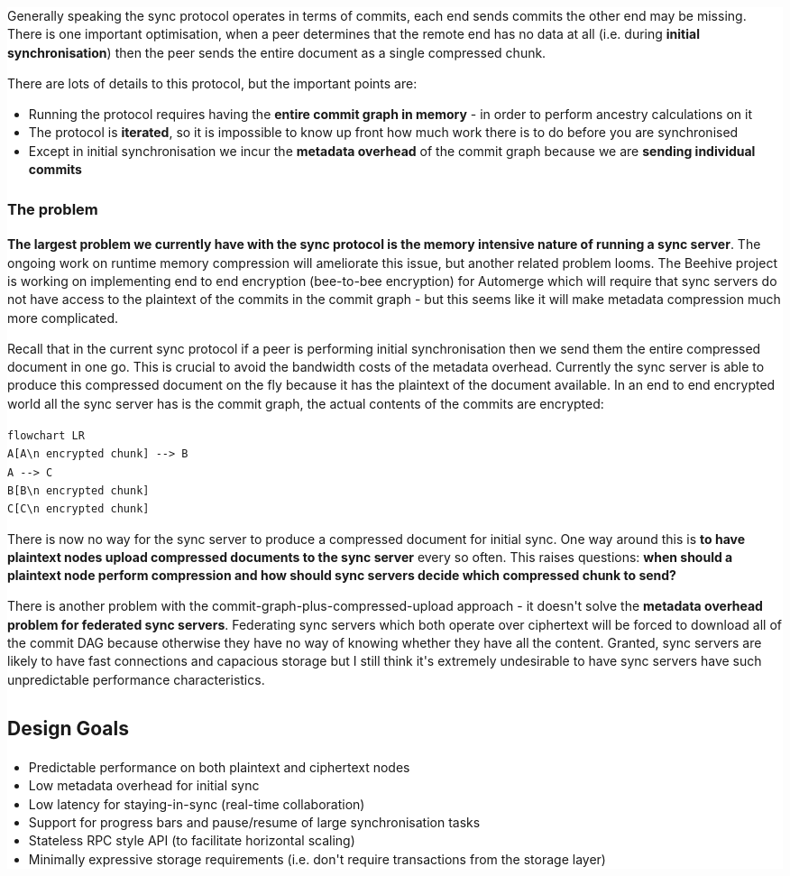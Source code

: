 Generally speaking the sync protocol operates in terms of commits, each end sends commits the other end may be missing. There is one important optimisation, when a peer determines that the remote end has no data at all (i.e. during **initial synchronisation**) then the peer sends the entire document as a single compressed chunk.

There are lots of details to this protocol, but the important points are:

* Running the protocol requires having the **entire commit graph in memory** - in order to perform ancestry calculations on it
* The protocol is **iterated**, so it is impossible to know up front how much work there is to do before you are synchronised
* Except in initial synchronisation we incur the **metadata overhead** of the commit graph because we are **sending individual commits**

### The problem

**The largest problem we currently have with the sync protocol is the memory intensive nature of running a sync server**. The ongoing work on runtime memory compression will ameliorate this issue, but another related problem looms. The Beehive project is working on implementing end to end encryption (bee-to-bee encryption) for Automerge which will require that sync servers do not have access to the plaintext of the commits in the commit graph - but this seems like it will make metadata compression much more complicated.

Recall that in the current sync protocol if a peer is performing initial synchronisation then we send them the entire compressed document in one go. This is crucial to avoid the bandwidth costs of the metadata overhead. Currently the sync server is able to produce this compressed document on the fly because it has the plaintext of the document available. In an end to end encrypted world all the sync server has is the commit graph, the actual contents of the commits are encrypted:

```mermaid
flowchart LR
A[A\n encrypted chunk] --> B
A --> C
B[B\n encrypted chunk]
C[C\n encrypted chunk] 
```

There is now no way for the sync server to produce a compressed document for initial sync. One way around this is **to have plaintext nodes upload compressed documents to the sync server** every so often. This raises questions: **when should a plaintext node perform compression and how should sync servers decide which compressed chunk to send?**

There is another problem with the commit-graph-plus-compressed-upload approach - it doesn't solve the **metadata overhead problem for federated sync servers**. Federating sync servers which both operate over ciphertext will be forced to download all of the commit DAG because otherwise they have no way of knowing whether they have all the content. Granted, sync servers are likely to have fast connections and capacious storage but I still think it's extremely undesirable to have sync servers have such unpredictable performance characteristics.

## Design Goals

* Predictable performance on both plaintext and ciphertext nodes
* Low metadata overhead for initial sync
* Low latency for staying-in-sync (real-time collaboration)
* Support for progress bars and pause/resume of large synchronisation tasks
* Stateless RPC style API (to facilitate horizontal scaling)
* Minimally expressive storage requirements (i.e. don't require transactions from the storage layer)
